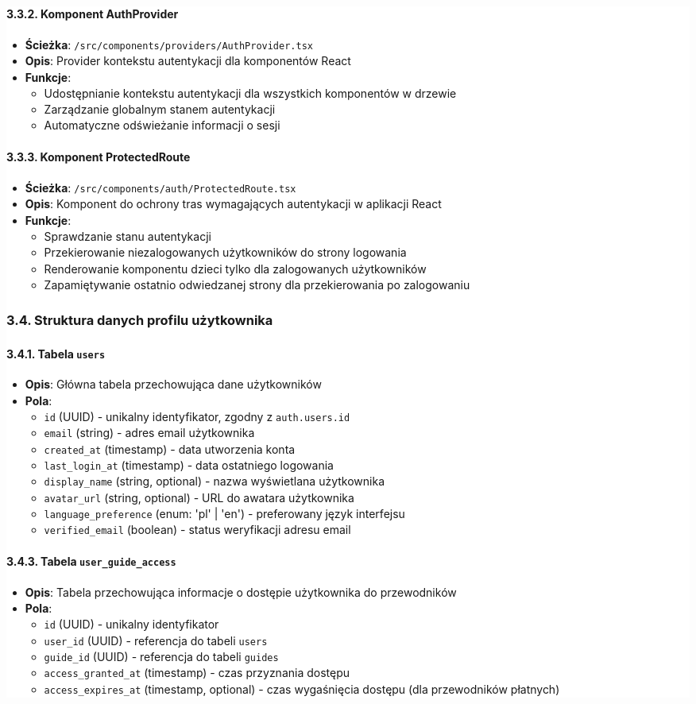 #### 3.3.2. Komponent AuthProvider
- **Ścieżka**: `/src/components/providers/AuthProvider.tsx`
- **Opis**: Provider kontekstu autentykacji dla komponentów React
- **Funkcje**:
  - Udostępnianie kontekstu autentykacji dla wszystkich komponentów w drzewie
  - Zarządzanie globalnym stanem autentykacji
  - Automatyczne odświeżanie informacji o sesji

#### 3.3.3. Komponent ProtectedRoute
- **Ścieżka**: `/src/components/auth/ProtectedRoute.tsx`
- **Opis**: Komponent do ochrony tras wymagających autentykacji w aplikacji React
- **Funkcje**:
  - Sprawdzanie stanu autentykacji
  - Przekierowanie niezalogowanych użytkowników do strony logowania
  - Renderowanie komponentu dzieci tylko dla zalogowanych użytkowników
  - Zapamiętywanie ostatnio odwiedzanej strony dla przekierowania po zalogowaniu

### 3.4. Struktura danych profilu użytkownika

#### 3.4.1. Tabela `users`
- **Opis**: Główna tabela przechowująca dane użytkowników
- **Pola**:
  - `id` (UUID) - unikalny identyfikator, zgodny z `auth.users.id`
  - `email` (string) - adres email użytkownika
  - `created_at` (timestamp) - data utworzenia konta
  - `last_login_at` (timestamp) - data ostatniego logowania
  - `display_name` (string, optional) - nazwa wyświetlana użytkownika
  - `avatar_url` (string, optional) - URL do awatara użytkownika
  - `language_preference` (enum: 'pl' | 'en') - preferowany język interfejsu
  - `verified_email` (boolean) - status weryfikacji adresu email

#### 3.4.3. Tabela `user_guide_access`
- **Opis**: Tabela przechowująca informacje o dostępie użytkownika do przewodników
- **Pola**:
  - `id` (UUID) - unikalny identyfikator
  - `user_id` (UUID) - referencja do tabeli `users`
  - `guide_id` (UUID) - referencja do tabeli `guides`
  - `access_granted_at` (timestamp) - czas przyznania dostępu
  - `access_expires_at` (timestamp, optional) - czas wygaśnięcia dostępu (dla przewodników płatnych) 